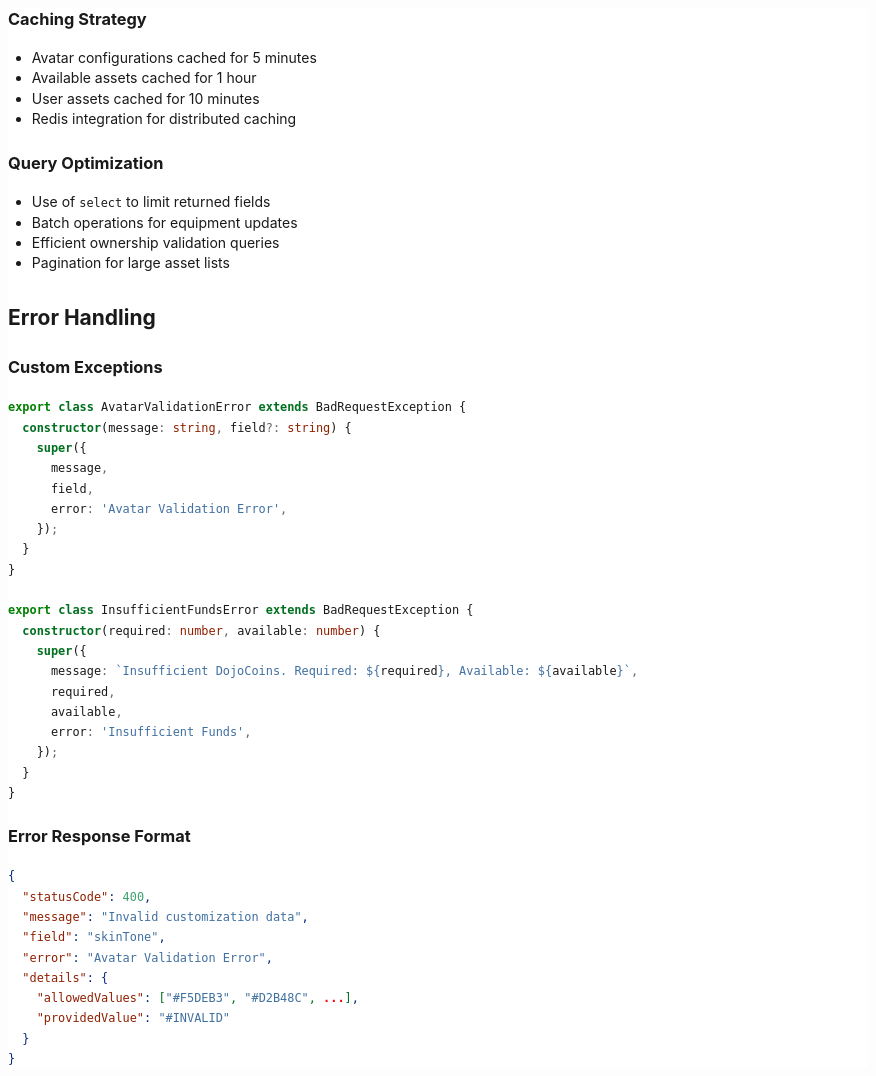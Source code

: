 ### Caching Strategy

- Avatar configurations cached for 5 minutes
- Available assets cached for 1 hour
- User assets cached for 10 minutes
- Redis integration for distributed caching

### Query Optimization

- Use of `select` to limit returned fields
- Batch operations for equipment updates
- Efficient ownership validation queries
- Pagination for large asset lists

## Error Handling

### Custom Exceptions

```typescript
export class AvatarValidationError extends BadRequestException {
  constructor(message: string, field?: string) {
    super({
      message,
      field,
      error: 'Avatar Validation Error',
    });
  }
}

export class InsufficientFundsError extends BadRequestException {
  constructor(required: number, available: number) {
    super({
      message: `Insufficient DojoCoins. Required: ${required}, Available: ${available}`,
      required,
      available,
      error: 'Insufficient Funds',
    });
  }
}
```

### Error Response Format

```json
{
  "statusCode": 400,
  "message": "Invalid customization data",
  "field": "skinTone",
  "error": "Avatar Validation Error",
  "details": {
    "allowedValues": ["#F5DEB3", "#D2B48C", ...],
    "providedValue": "#INVALID"
  }
}
```
